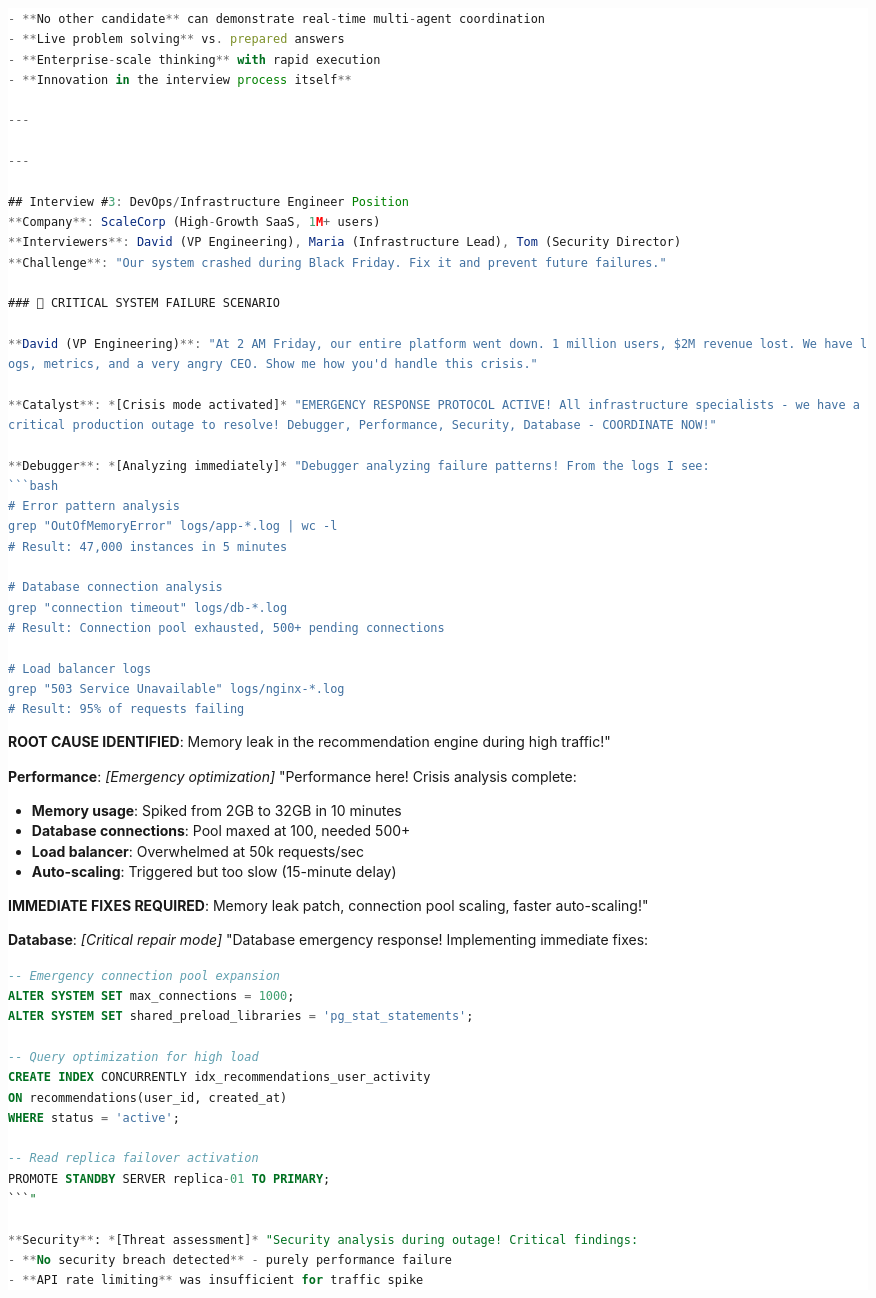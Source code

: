 ```javascript
- **No other candidate** can demonstrate real-time multi-agent coordination
- **Live problem solving** vs. prepared answers
- **Enterprise-scale thinking** with rapid execution
- **Innovation in the interview process itself**

---

---

## Interview #3: DevOps/Infrastructure Engineer Position
**Company**: ScaleCorp (High-Growth SaaS, 1M+ users)  
**Interviewers**: David (VP Engineering), Maria (Infrastructure Lead), Tom (Security Director)  
**Challenge**: "Our system crashed during Black Friday. Fix it and prevent future failures."

### 🚨 CRITICAL SYSTEM FAILURE SCENARIO

**David (VP Engineering)**: "At 2 AM Friday, our entire platform went down. 1 million users, $2M revenue lost. We have logs, metrics, and a very angry CEO. Show me how you'd handle this crisis."

**Catalyst**: *[Crisis mode activated]* "EMERGENCY RESPONSE PROTOCOL ACTIVE! All infrastructure specialists - we have a critical production outage to resolve! Debugger, Performance, Security, Database - COORDINATE NOW!"

**Debugger**: *[Analyzing immediately]* "Debugger analyzing failure patterns! From the logs I see:
```bash
# Error pattern analysis
grep "OutOfMemoryError" logs/app-*.log | wc -l
# Result: 47,000 instances in 5 minutes

# Database connection analysis  
grep "connection timeout" logs/db-*.log
# Result: Connection pool exhausted, 500+ pending connections

# Load balancer logs
grep "503 Service Unavailable" logs/nginx-*.log
# Result: 95% of requests failing
```
**ROOT CAUSE IDENTIFIED**: Memory leak in the recommendation engine during high traffic!"

**Performance**: *[Emergency optimization]* "Performance here! Crisis analysis complete:
- **Memory usage**: Spiked from 2GB to 32GB in 10 minutes
- **Database connections**: Pool maxed at 100, needed 500+  
- **Load balancer**: Overwhelmed at 50k requests/sec
- **Auto-scaling**: Triggered but too slow (15-minute delay)

**IMMEDIATE FIXES REQUIRED**: Memory leak patch, connection pool scaling, faster auto-scaling!"

**Database**: *[Critical repair mode]* "Database emergency response! Implementing immediate fixes:
```sql
-- Emergency connection pool expansion
ALTER SYSTEM SET max_connections = 1000;
ALTER SYSTEM SET shared_preload_libraries = 'pg_stat_statements';

-- Query optimization for high load
CREATE INDEX CONCURRENTLY idx_recommendations_user_activity 
ON recommendations(user_id, created_at) 
WHERE status = 'active';

-- Read replica failover activation
PROMOTE STANDBY SERVER replica-01 TO PRIMARY;
```"

**Security**: *[Threat assessment]* "Security analysis during outage! Critical findings:
- **No security breach detected** - purely performance failure
- **API rate limiting** was insufficient for traffic spike  
```